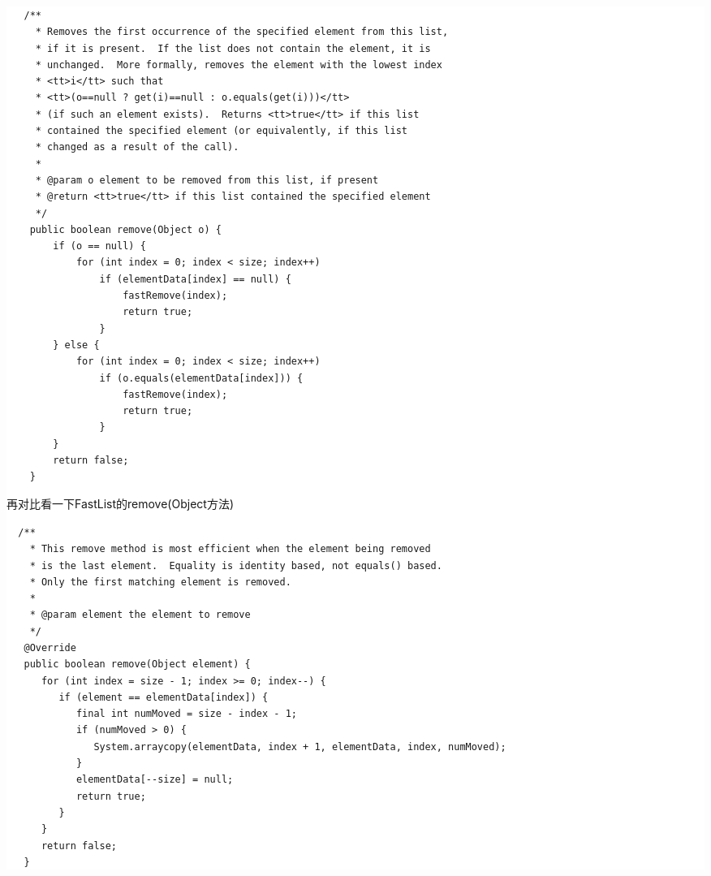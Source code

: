     
    
       /**
         * Removes the first occurrence of the specified element from this list,
         * if it is present.  If the list does not contain the element, it is
         * unchanged.  More formally, removes the element with the lowest index
         * <tt>i</tt> such that
         * <tt>(o==null ? get(i)==null : o.equals(get(i)))</tt>
         * (if such an element exists).  Returns <tt>true</tt> if this list
         * contained the specified element (or equivalently, if this list
         * changed as a result of the call).
         *
         * @param o element to be removed from this list, if present
         * @return <tt>true</tt> if this list contained the specified element
         */
        public boolean remove(Object o) {
            if (o == null) {
                for (int index = 0; index < size; index++)
                    if (elementData[index] == null) {
                        fastRemove(index);
                        return true;
                    }
            } else {
                for (int index = 0; index < size; index++)
                    if (o.equals(elementData[index])) {
                        fastRemove(index);
                        return true;
                    }
            }
            return false;
        }
    

再对比看一下FastList的remove(Object方法)

    
    
      /**
        * This remove method is most efficient when the element being removed
        * is the last element.  Equality is identity based, not equals() based.
        * Only the first matching element is removed.
        *
        * @param element the element to remove
        */
       @Override
       public boolean remove(Object element) {
          for (int index = size - 1; index >= 0; index--) {
             if (element == elementData[index]) {
                final int numMoved = size - index - 1;
                if (numMoved > 0) {
                   System.arraycopy(elementData, index + 1, elementData, index, numMoved);
                }
                elementData[--size] = null;
                return true;
             }
          }
          return false;
       }
    